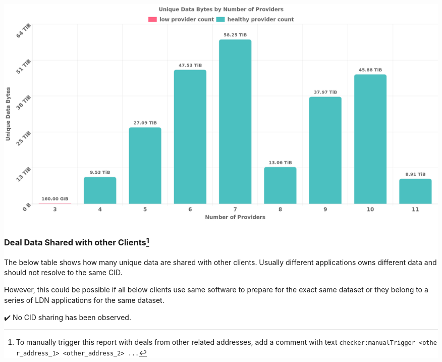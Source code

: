 <img src="https://raw.githubusercontent.com/data-preservation-programs/filplus-checker-assets/main/filecoin-project/filecoin-plus-large-datasets/issues/940/1697613218944.png"/>

### Deal Data Shared with other Clients[^3]
The below table shows how many unique data are shared with other clients.
Usually different applications owns different data and should not resolve to the same CID.

However, this could be possible if all below clients use same software to prepare for the exact same dataset or they belong to a series of LDN applications for the same dataset.

✔️ No CID sharing has been observed.

[^1]: To manually trigger this report, add a comment with text `checker:manualTrigger`

[^2]: Deals from those addresses are combined into this report as they are specified with `checker:manualTrigger`

[^3]: To manually trigger this report with deals from other related addresses, add a comment with text `checker:manualTrigger <other_address_1> <other_address_2> ...`
